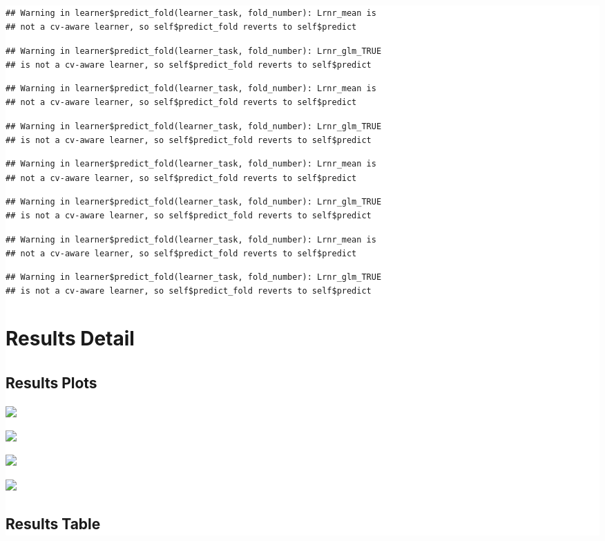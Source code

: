 ```
## Warning in learner$predict_fold(learner_task, fold_number): Lrnr_mean is
## not a cv-aware learner, so self$predict_fold reverts to self$predict
```

```
## Warning in learner$predict_fold(learner_task, fold_number): Lrnr_glm_TRUE
## is not a cv-aware learner, so self$predict_fold reverts to self$predict
```

```
## Warning in learner$predict_fold(learner_task, fold_number): Lrnr_mean is
## not a cv-aware learner, so self$predict_fold reverts to self$predict
```

```
## Warning in learner$predict_fold(learner_task, fold_number): Lrnr_glm_TRUE
## is not a cv-aware learner, so self$predict_fold reverts to self$predict
```

```
## Warning in learner$predict_fold(learner_task, fold_number): Lrnr_mean is
## not a cv-aware learner, so self$predict_fold reverts to self$predict
```

```
## Warning in learner$predict_fold(learner_task, fold_number): Lrnr_glm_TRUE
## is not a cv-aware learner, so self$predict_fold reverts to self$predict
```

```
## Warning in learner$predict_fold(learner_task, fold_number): Lrnr_mean is
## not a cv-aware learner, so self$predict_fold reverts to self$predict
```

```
## Warning in learner$predict_fold(learner_task, fold_number): Lrnr_glm_TRUE
## is not a cv-aware learner, so self$predict_fold reverts to self$predict
```




# Results Detail

## Results Plots
![](/tmp/834d826d-cd35-4629-a477-2aea966f3bca/f45a96ca-12ba-45ea-892c-3c6b7f3aad8e/REPORT_files/figure-html/plot_tsm-1.png)

![](/tmp/834d826d-cd35-4629-a477-2aea966f3bca/f45a96ca-12ba-45ea-892c-3c6b7f3aad8e/REPORT_files/figure-html/plot_rr-1.png)



![](/tmp/834d826d-cd35-4629-a477-2aea966f3bca/f45a96ca-12ba-45ea-892c-3c6b7f3aad8e/REPORT_files/figure-html/plot_paf-1.png)

![](/tmp/834d826d-cd35-4629-a477-2aea966f3bca/f45a96ca-12ba-45ea-892c-3c6b7f3aad8e/REPORT_files/figure-html/plot_par-1.png)

## Results Table
